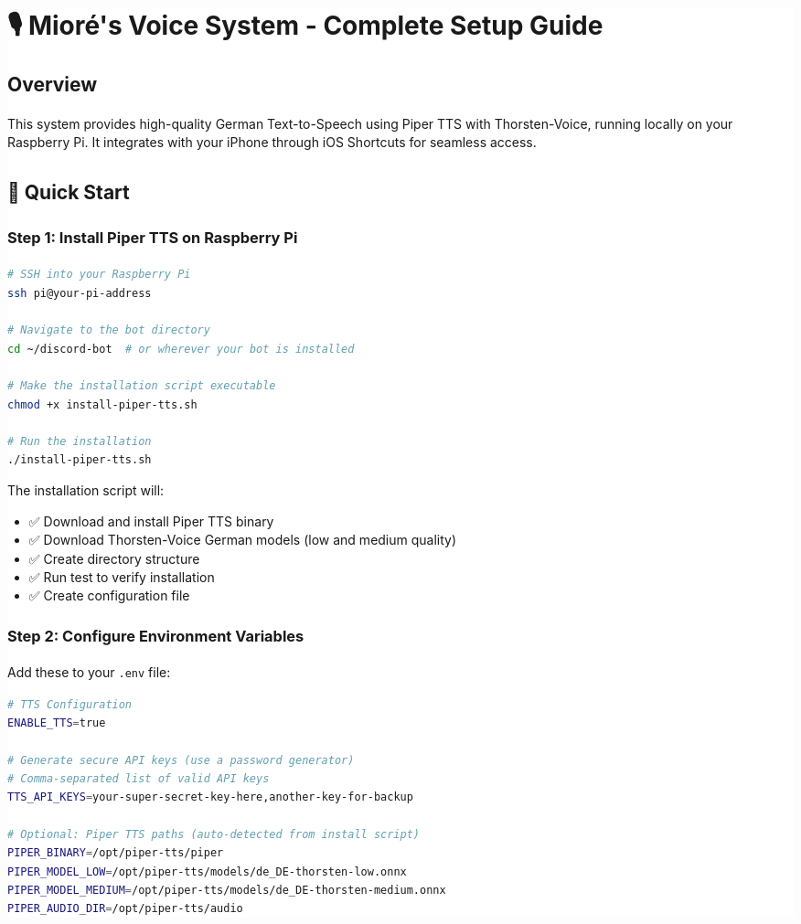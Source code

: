 # 🎙️ Mioré's Voice System - Complete Setup Guide

## Overview

This system provides high-quality German Text-to-Speech using Piper TTS with Thorsten-Voice, running locally on your Raspberry Pi. It integrates with your iPhone through iOS Shortcuts for seamless access.

## 🚀 Quick Start

### Step 1: Install Piper TTS on Raspberry Pi

```bash
# SSH into your Raspberry Pi
ssh pi@your-pi-address

# Navigate to the bot directory
cd ~/discord-bot  # or wherever your bot is installed

# Make the installation script executable
chmod +x install-piper-tts.sh

# Run the installation
./install-piper-tts.sh
```

The installation script will:
- ✅ Download and install Piper TTS binary
- ✅ Download Thorsten-Voice German models (low and medium quality)
- ✅ Create directory structure
- ✅ Run test to verify installation
- ✅ Create configuration file

### Step 2: Configure Environment Variables

Add these to your `.env` file:

```bash
# TTS Configuration
ENABLE_TTS=true

# Generate secure API keys (use a password generator)
# Comma-separated list of valid API keys
TTS_API_KEYS=your-super-secret-key-here,another-key-for-backup

# Optional: Piper TTS paths (auto-detected from install script)
PIPER_BINARY=/opt/piper-tts/piper
PIPER_MODEL_LOW=/opt/piper-tts/models/de_DE-thorsten-low.onnx
PIPER_MODEL_MEDIUM=/opt/piper-tts/models/de_DE-thorsten-medium.onnx
PIPER_AUDIO_DIR=/opt/piper-tts/audio
```
